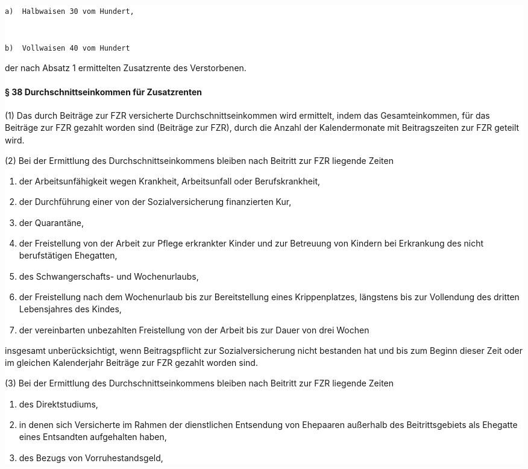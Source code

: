     a)  Halbwaisen 30 vom Hundert,


    b)  Vollwaisen 40 vom Hundert






der nach Absatz 1 ermittelten Zusatzrente des Verstorbenen.

#### § 38 Durchschnittseinkommen für Zusatzrenten

(1) Das durch Beiträge zur FZR versicherte Durchschnittseinkommen wird
ermittelt, indem das Gesamteinkommen, für das Beiträge zur FZR gezahlt
worden sind (Beiträge zur FZR), durch die Anzahl der Kalendermonate
mit Beitragszeiten zur FZR geteilt wird.

(2) Bei der Ermittlung des Durchschnittseinkommens bleiben nach
Beitritt zur FZR liegende Zeiten

1.  der Arbeitsunfähigkeit wegen Krankheit, Arbeitsunfall oder
    Berufskrankheit,


2.  der Durchführung einer von der Sozialversicherung finanzierten Kur,


3.  der Quarantäne,


4.  der Freistellung von der Arbeit zur Pflege erkrankter Kinder und zur
    Betreuung von Kindern bei Erkrankung des nicht berufstätigen
    Ehegatten,


5.  des Schwangerschafts- und Wochenurlaubs,


6.  der Freistellung nach dem Wochenurlaub bis zur Bereitstellung eines
    Krippenplatzes, längstens bis zur Vollendung des dritten Lebensjahres
    des Kindes,


7.  der vereinbarten unbezahlten Freistellung von der Arbeit bis zur Dauer
    von drei Wochen



insgesamt unberücksichtigt, wenn Beitragspflicht zur
Sozialversicherung nicht bestanden hat und bis zum Beginn dieser Zeit
oder im gleichen Kalenderjahr Beiträge zur FZR gezahlt worden sind.

(3) Bei der Ermittlung des Durchschnittseinkommens bleiben nach
Beitritt zur FZR liegende Zeiten

1.  des Direktstudiums,


2.  in denen sich Versicherte im Rahmen der dienstlichen Entsendung von
    Ehepaaren außerhalb des Beitrittsgebiets als Ehegatte eines Entsandten
    aufgehalten haben,


3.  des Bezugs von Vorruhestandsgeld,
